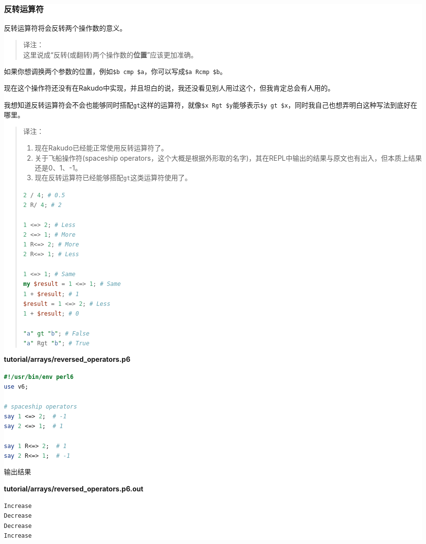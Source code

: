 ### 反转运算符

反转运算符将会反转两个操作数的意义。  

> 译注：  
> 这里说成“反转(或翻转)两个操作数的**位置**”应该更加准确。  

如果你想调换两个参数的位置，例如`$b cmp $a`，你可以写成`$a Rcmp $b`。  

现在这个操作符还没有在Rakudo中实现，并且坦白的说，我还没看见别人用过这个，但我肯定总会有人用的。  

我想知道反转运算符会不会也能够同时搭配`gt`这样的运算符，就像`$x Rgt $y`能够表示`$y gt $x`，同时我自己也想弄明白这种写法到底好在哪里。  

> 译注：  
> 1. 现在Rakudo已经能正常使用反转运算符了。
> 2. 关于飞船操作符(spaceship operators，这个大概是根据外形取的名字)，其在REPL中输出的结果与原文也有出入，但本质上结果还是0、1、-1。  
> 3. 现在反转运算符已经能够搭配`gt`这类运算符使用了。
> ```perl
> 2 / 4; # 0.5
> 2 R/ 4; # 2
>
> 1 <=> 2; # Less
> 2 <=> 1; # More
> 1 R<=> 2; # More
> 2 R<=> 1; # Less
>
> 1 <=> 1; # Same
> my $result = 1 <=> 1; # Same
> 1 + $result; # 1
> $result = 1 <=> 2; # Less
> 1 + $result; # 0
>
> "a" gt "b"; # False
> "a" Rgt "b"; # True

**tutorial/arrays/reversed_operators.p6**
```perl
#!/usr/bin/env perl6
use v6;

# spaceship operators
say 1 <=> 2;  # -1
say 2 <=> 1;  # 1

say 1 R<=> 2;  # 1
say 2 R<=> 1;  # -1
```
输出结果  

**tutorial/arrays/reversed_operators.p6.out**
```
Increase
Decrease
Decrease
Increase
```
